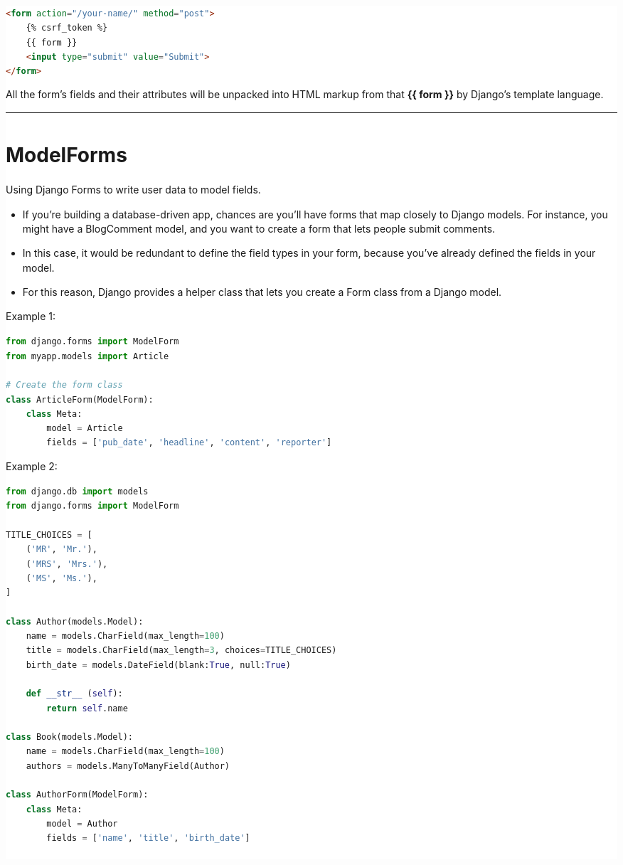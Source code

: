 ```html
<form action="/your-name/" method="post">
    {% csrf_token %}
    {{ form }}
    <input type="submit" value="Submit">
</form>
```


All the form’s fields and their attributes will be unpacked into HTML markup from that **{{ form }}** by Django’s template language.

---

# **ModelForms**
Using  Django Forms to write user data to model fields.

- If you’re building a database-driven app, chances are you’ll have forms that map closely to Django models. For instance, you might have a BlogComment model, and you want to create a form that lets people submit comments. 

- In this case, it would be redundant to define the field types in your form, because you’ve already defined the fields in your model.

- For this reason, Django provides a helper class that lets you create a Form class from a Django model.

Example 1:
```python
from django.forms import ModelForm
from myapp.models import Article
 
# Create the form class
class ArticleForm(ModelForm): 
    class Meta: 
        model = Article 
        fields = ['pub_date', 'headline', 'content', 'reporter']
```

Example 2:
```python
from django.db import models 
from django.forms import ModelForm
 
TITLE_CHOICES = [ 
    ('MR', 'Mr.'),
    ('MRS', 'Mrs.'),
    ('MS', 'Ms.'),
]

class Author(models.Model): 
    name = models.CharField(max_length=100) 
    title = models.CharField(max_length=3, choices=TITLE_CHOICES) 
    birth_date = models.DateField(blank:True, null:True)
 
    def __str__ (self): 
        return self.name 

class Book(models.Model): 
    name = models.CharField(max_length=100) 
    authors = models.ManyToManyField(Author)

class AuthorForm(ModelForm): 
    class Meta: 
        model = Author 
        fields = ['name', 'title', 'birth_date']
 
```